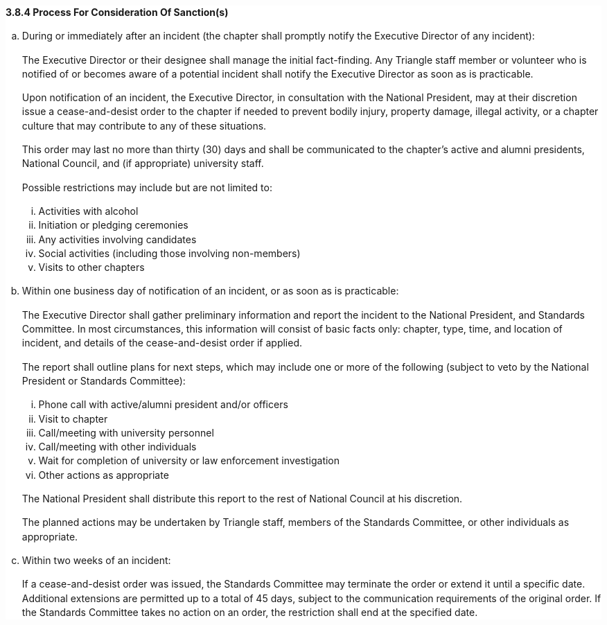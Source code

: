 <strong>3.8.4 Process For Consideration Of Sanction(s)</strong>
<ol type="a">
<li><p>During or immediately after an incident (the chapter shall promptly notify the Executive Director of any incident):</p>

<p>The Executive Director or their designee shall manage the initial fact-finding. Any Triangle staff member or volunteer who is notified of or becomes aware of a potential incident shall notify the Executive Director as soon as is practicable.</p>

<p>Upon notification of an incident, the Executive Director, in consultation with the National President, may at their discretion issue a cease-and-desist order to the chapter if needed to prevent bodily injury, property damage, illegal activity, or a chapter culture that may contribute to any of these situations.</p>

<p>This order may last no more than thirty (30) days and shall be communicated to the chapter&#8217;s active and alumni presidents, National Council, and (if appropriate) university staff.</p>

<p>Possible restrictions may include but are not limited to:</p>

<ol type="i">
<li>Activities with alcohol</li>
<li>Initiation or pledging ceremonies</li>
<li>Any activities involving candidates</li>
<li>Social activities (including those involving non-members)</li>
<li>Visits to other chapters</li>
</ol>
</li>

<li><p>Within one business day of notification of an incident, or as soon as is practicable:</p>
<p>The Executive Director shall gather preliminary information and report the incident to the National President, and Standards Committee. In most circumstances, this information will consist of basic facts only: chapter, type, time, and location of incident, and details of the cease-and-desist order if applied.</p>

<p>The report shall outline plans for next steps, which may include one or more of the following (subject to veto by the National President or Standards Committee):</p>

<ol type="i">
<li>Phone call with active/alumni president and/or officers</li>
<li>Visit to chapter</li>
<li>Call/meeting with university personnel</li>
<li>Call/meeting with other individuals</li>
<li>Wait for completion of university or law enforcement investigation</li>
<li>Other actions as appropriate</li>
</ol>

<p>The National President shall distribute this report to the rest of National Council at his discretion.</p>

<p>The planned actions may be undertaken by Triangle staff, members of the Standards Committee, or other individuals as appropriate.</p>
</li>

<li><p>Within two weeks of an incident:</p>

<p>If a cease-and-desist order was issued, the Standards Committee may terminate the order or extend it until a specific date. Additional extensions are permitted up to a total of 45 days, subject to the communication requirements of the original order. If the Standards Committee takes no action on an order, the restriction shall end at the specified date.</p>
